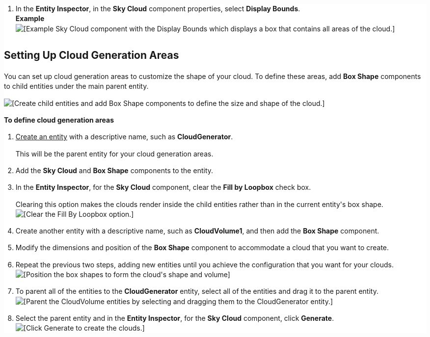 1. In the **Entity Inspector**, in the **Sky Cloud** component properties, select **Display Bounds**\.  
**Example**    
![\[Example Sky Cloud component with the Display Bounds which displays a box that contains all areas of the cloud.\]](/images/userguide/component/component-sky-cloud-display-4.png)

## Setting Up Cloud Generation Areas<a name="component-sky-cloud-generation-area"></a>

You can set up cloud generation areas to customize the shape of your cloud\. To define these areas, add **Box Shape** components to child entities under the main parent entity\.

![\[Create child entities and add Box Shape components to define the size and shape of the cloud.\]](/images/userguide/component/component-sky-cloud-generation-area-1.png)

**To define cloud generation areas**

1. [Create an entity](/docs/userguide/creating-entity.md) with a descriptive name, such as **CloudGenerator**\.

   This will be the parent entity for your cloud generation areas\.

1. Add the **Sky Cloud** and **Box Shape** components to the entity\.

1. In the **Entity Inspector**, for the **Sky Cloud** component, clear the **Fill by Loopbox** check box\.

   Clearing this option makes the clouds render inside the child entities rather than in the current entity's box shape\.  
![\[Clear the Fill By Loopbox option.\]](/images/userguide/component/component-sky-cloud-generation-area-clearloopbox.png)

1. Create another entity with a descriptive name, such as **CloudVolume1**, and then add the **Box Shape** component\.

1. Modify the dimensions and position of the **Box Shape** component to accommodate a cloud that you want to create\.

1. Repeat the previous two steps, adding new entities until you achieve the configuration that you want for your clouds\.  
![\[Position the box shapes to form the cloud's shape and volume\]](/images/userguide/component/component-sky-cloud-generation-area-configure.png)

1. To parent all of the entities to the **CloudGenerator** entity, select all of the entities and drag it to the parent entity\.  
![\[Parent the CloudVolume entities by selecting and dragging them to the CloudGenerator entity.\]](/images/userguide/component/component-sky-cloud-generation-area-parent.png)

1. Select the parent entity and in the **Entity Inspector**, for the **Sky Cloud** component, click **Generate**\.  
![\[Click Generate to create the clouds.\]](/images/userguide/component/component-sky-cloud-generation-area-generate.png)